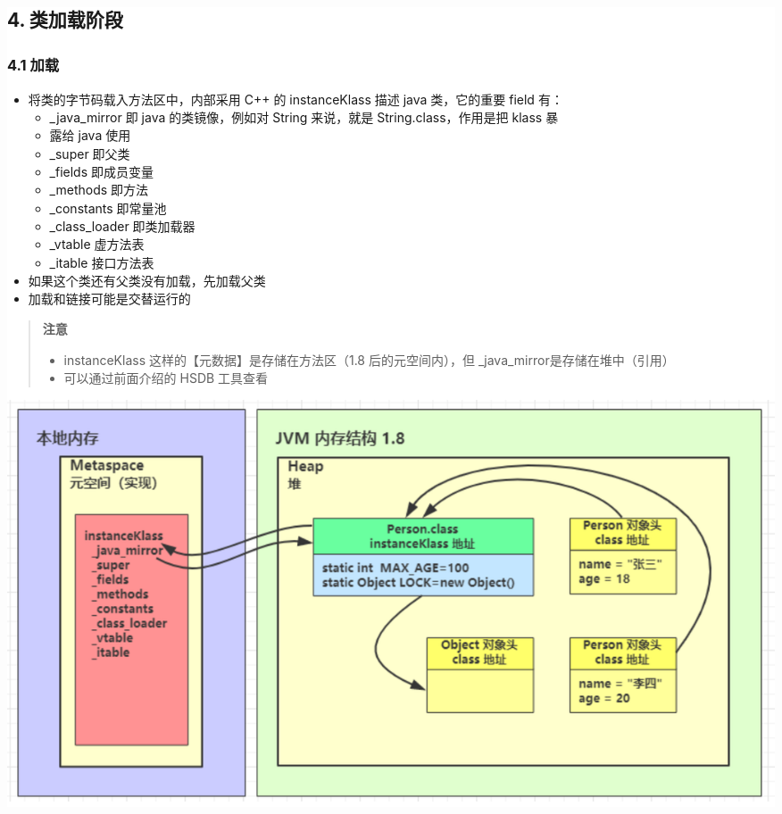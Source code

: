 

## 4. 类加载阶段



### 4.1 加载

* 将类的字节码载入方法区中，内部采用 C++ 的 instanceKlass 描述 java 类，它的重要 field 有：
  * _java_mirror 即 java 的类镜像，例如对 String 来说，就是 String.class，作用是把 klass 暴
  * 露给 java 使用
  * _super 即父类
  * _fields 即成员变量
  * _methods 即方法
  * _constants 即常量池
  * _class_loader 即类加载器
  * _vtable 虚方法表
  * _itable 接口方法表
* 如果这个类还有父类没有加载，先加载父类
* 加载和链接可能是交替运行的



> **注意**
>
> * instanceKlass 这样的【元数据】是存储在方法区（1.8 后的元空间内），但 _java_mirror是存储在堆中（引用）
> * 可以通过前面介绍的 HSDB 工具查看

![image-20220927211318110](3_类加载和字节码技术.assets/image-20220927211318110.png)


